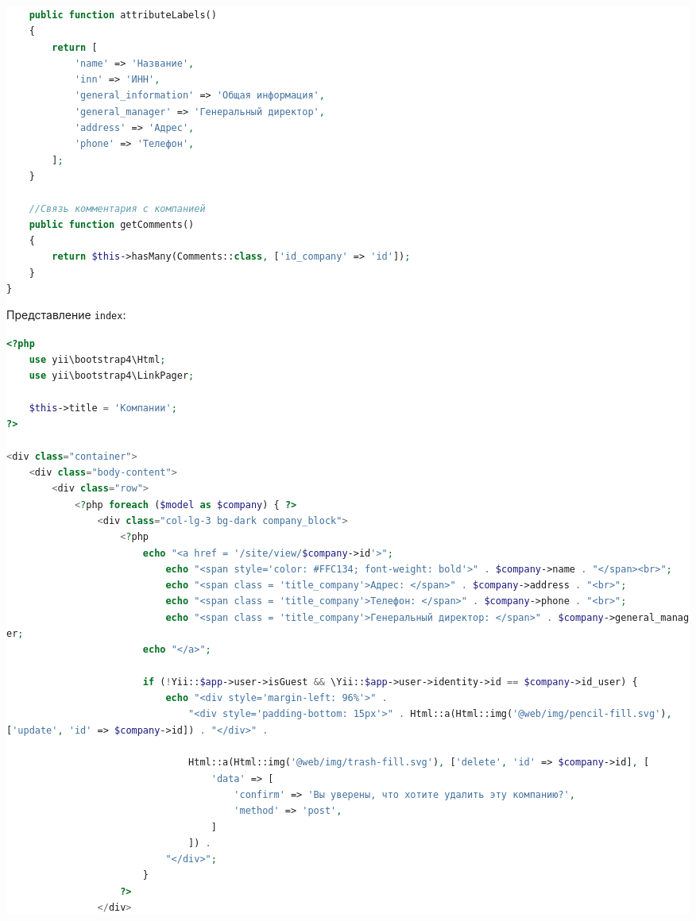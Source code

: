 ```php
    public function attributeLabels()
    {
        return [
            'name' => 'Название',
            'inn' => 'ИНН',
            'general_information' => 'Общая информация',
            'general_manager' => 'Генеральный директор',
            'address' => 'Адрес',
            'phone' => 'Телефон',
        ];
    }

    //Связь комментария с компанией
    public function getComments()
    {
        return $this->hasMany(Comments::class, ['id_company' => 'id']);
    }
}
```

Представление ```index```:
```php
<?php
    use yii\bootstrap4\Html;
    use yii\bootstrap4\LinkPager;

    $this->title = 'Компании';
?>

<div class="container">
    <div class="body-content">
        <div class="row">
            <?php foreach ($model as $company) { ?>
                <div class="col-lg-3 bg-dark company_block">
                    <?php 
                        echo "<a href = '/site/view/$company->id'>";
                            echo "<span style='color: #FFC134; font-weight: bold'>" . $company->name . "</span><br>";
                            echo "<span class = 'title_company'>Адрес: </span>" . $company->address . "<br>";
                            echo "<span class = 'title_company'>Телефон: </span>" . $company->phone . "<br>";
                            echo "<span class = 'title_company'>Генеральный директор: </span>" . $company->general_manager;
                        echo "</a>";

                        if (!Yii::$app->user->isGuest && \Yii::$app->user->identity->id == $company->id_user) {
                            echo "<div style='margin-left: 96%'>" .
                                "<div style='padding-bottom: 15px'>" . Html::a(Html::img('@web/img/pencil-fill.svg'), ['update', 'id' => $company->id]) . "</div>" .

                                Html::a(Html::img('@web/img/trash-fill.svg'), ['delete', 'id' => $company->id], [
                                    'data' => [
                                        'confirm' => 'Вы уверены, что хотите удалить эту компанию?',
                                        'method' => 'post',
                                    ]
                                ]) .
                            "</div>";
                        }
                    ?>
                </div>
```